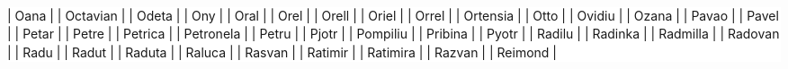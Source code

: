  | Oana |
 | Octavian |
 | Odeta |
 | Ony |
 | Oral |
 | Orel |
 | Orell |
 | Oriel |
 | Orrel |
 | Ortensia |
 | Otto |
 | Ovidiu |
 | Ozana |
 | Pavao |
 | Pavel |
 | Petar |
 | Petre |
 | Petrica |
 | Petronela |
 | Petru |
 | Pjotr |
 | Pompiliu |
 | Pribina |
 | Pyotr |
 | Radilu |
 | Radinka |
 | Radmilla |
 | Radovan |
 | Radu |
 | Radut |
 | Raduta |
 | Raluca |
 | Rasvan |
 | Ratimir |
 | Ratimira |
 | Razvan |
 | Reimond |